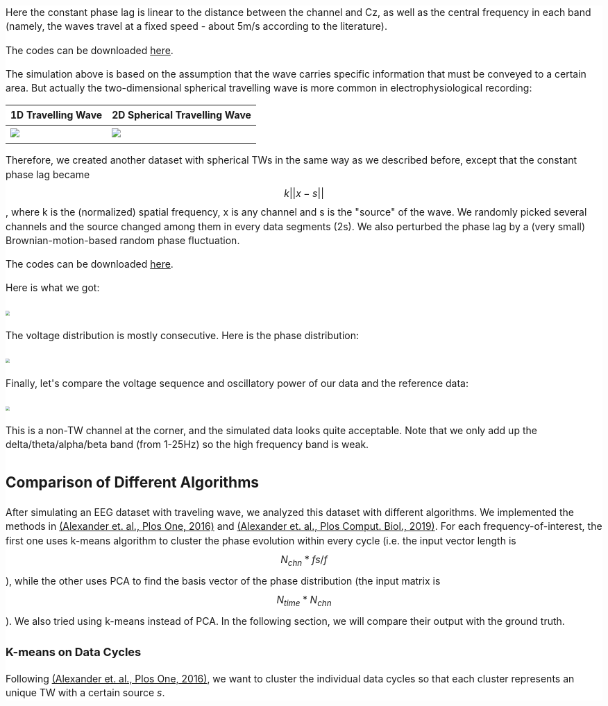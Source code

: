 Here the constant phase lag is linear to the distance between the channel and Cz, as well as the central frequency in each band (namely, the waves travel at a fixed speed - about 5m/s according to the literature).

The codes can be downloaded [here](SynTW1D.m).

The simulation above is based on the assumption that the wave carries specific information that must be conveyed to a certain area. But actually the two-dimensional spherical travelling wave is more common in electrophysiological recording:

| 1D Travelling Wave                                           | 2D Spherical Travelling Wave                                 |
| ------------------------------------------------------------ | ------------------------------------------------------------ |
| <img src = "https://upload.wikimedia.org/wikipedia/commons/7/7b/Linac_schematic_(travelling_wave).gif" style = "zoom:80%"/> | <img src = "http://upload.wikimedia.org/wikipedia/commons/1/12/Spherical_wave2.gif" style = "zoom:80%" /> |

Therefore, we created another dataset with spherical TWs in the same way as we described before, except that the constant phase lag became $$k||x - s||$$, where k is the (normalized) spatial frequency, x is any channel and s is the "source" of the wave. We randomly picked several channels and the source changed among them in every data segments (2s). We also perturbed the phase lag by a (very small) Brownian-motion-based random phase fluctuation.

The codes can be downloaded [here](SynTW2D.m).

Here is what we got:

<img src = "Voltage.gif" style = "zoom:40%" />

The voltage distribution is mostly consecutive. Here is the phase distribution:

<img src = "Phase.gif" style = "zoom:40%" />

Finally, let's compare the voltage sequence and oscillatory power of our data and the reference data:

<img src = "cmpDat.png" style = "zoom:40%" />

This is a non-TW channel at the corner, and the simulated data looks quite acceptable. Note that we only add up the delta/theta/alpha/beta band (from 1-25Hz) so the high frequency band is weak.

## Comparison of Different Algorithms

After simulating an EEG dataset with traveling wave, we analyzed this dataset with different algorithms. We implemented the methods in [(Alexander et. al., Plos One, 2016)](https://doi.org/10.1371/journal.pone.0148413) and [(Alexander et. al., Plos Comput. Biol., 2019)](https://doi.org/10.1371/journal.pcbi.1007316). For each frequency-of-interest, the first one uses k-means algorithm to cluster the phase evolution within every cycle (i.e. the input vector length is $$N_{chn}*fs/f$$), while the other uses PCA to find the basis vector of the phase distribution (the input matrix is $$N_{time}*N_{chn}$$). We also tried using k-means instead of PCA. In the following section, we will compare their output with the ground truth.

### K-means on Data Cycles

Following [(Alexander et. al., Plos One, 2016)](https://doi.org/10.1371/journal.pone.0148413), we want to cluster the individual data cycles so that each cluster represents an unique TW with a certain source *s*.
